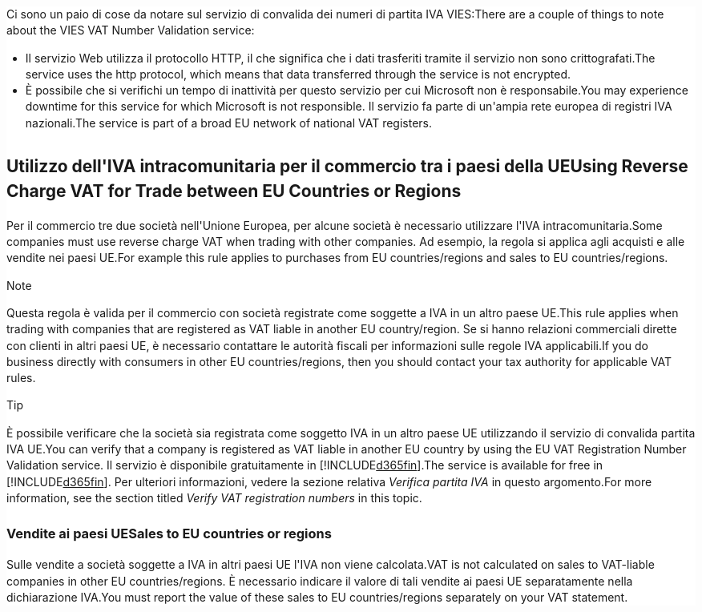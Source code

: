 <span data-ttu-id="94e90-272">Ci sono un paio di cose da notare sul servizio di convalida dei numeri di partita IVA VIES:</span><span class="sxs-lookup"><span data-stu-id="94e90-272">There are a couple of things to note about the VIES VAT Number Validation service:</span></span>

* <span data-ttu-id="94e90-273">Il servizio Web utilizza il protocollo HTTP, il che significa che i dati trasferiti tramite il servizio non sono crittografati.</span><span class="sxs-lookup"><span data-stu-id="94e90-273">The service uses the http protocol, which means that data transferred through the service is not encrypted.</span></span>  
* <span data-ttu-id="94e90-274">È possibile che si verifichi un tempo di inattività per questo servizio per cui Microsoft non è responsabile.</span><span class="sxs-lookup"><span data-stu-id="94e90-274">You may experience downtime for this service for which Microsoft is not responsible.</span></span> <span data-ttu-id="94e90-275">Il servizio fa parte di un'ampia rete europea di registri IVA nazionali.</span><span class="sxs-lookup"><span data-stu-id="94e90-275">The service is part of a broad EU network of national VAT registers.</span></span>

## <a name="using-reverse-charge-vat-for-trade-between-eu-countries-or-regions"></a><span data-ttu-id="94e90-276">Utilizzo dell'IVA intracomunitaria per il commercio tra i paesi della UE</span><span class="sxs-lookup"><span data-stu-id="94e90-276">Using Reverse Charge VAT for Trade between EU Countries or Regions</span></span>
<span data-ttu-id="94e90-277">Per il commercio tre due società nell'Unione Europea, per alcune società è necessario utilizzare l'IVA intracomunitaria.</span><span class="sxs-lookup"><span data-stu-id="94e90-277">Some companies must use reverse charge VAT when trading with other companies.</span></span> <span data-ttu-id="94e90-278">Ad esempio, la regola si applica agli acquisti e alle vendite nei paesi UE.</span><span class="sxs-lookup"><span data-stu-id="94e90-278">For example this rule applies to purchases from EU countries/regions and sales to EU countries/regions.</span></span>  

> [!NOTE]  
> <span data-ttu-id="94e90-279">Questa regola è valida per il commercio con società registrate come soggette a IVA in un altro paese UE.</span><span class="sxs-lookup"><span data-stu-id="94e90-279">This rule applies when trading with companies that are registered as VAT liable in another EU country/region.</span></span> <span data-ttu-id="94e90-280">Se si hanno relazioni commerciali dirette con clienti in altri paesi UE, è necessario contattare le autorità fiscali per informazioni sulle regole IVA applicabili.</span><span class="sxs-lookup"><span data-stu-id="94e90-280">If you do business directly with consumers in other EU countries/regions, then you should contact your tax authority for applicable VAT rules.</span></span>  

> [!TIP]  
> <span data-ttu-id="94e90-281">È possibile verificare che la società sia registrata come soggetto IVA in un altro paese UE utilizzando il servizio di convalida partita IVA UE.</span><span class="sxs-lookup"><span data-stu-id="94e90-281">You can verify that a company is registered as VAT liable in another EU country by using the EU VAT Registration Number Validation service.</span></span> <span data-ttu-id="94e90-282">Il servizio è disponibile gratuitamente in [!INCLUDE[d365fin](includes/d365fin_md.md)].</span><span class="sxs-lookup"><span data-stu-id="94e90-282">The service is available for free in [!INCLUDE[d365fin](includes/d365fin_md.md)].</span></span> <span data-ttu-id="94e90-283">Per ulteriori informazioni, vedere la sezione relativa _Verifica partita IVA_ in questo argomento.</span><span class="sxs-lookup"><span data-stu-id="94e90-283">For more information, see the section titled _Verify VAT registration numbers_ in this topic.</span></span>

### <a name="sales-to-eu-countries-or-regions"></a><span data-ttu-id="94e90-284">Vendite ai paesi UE</span><span class="sxs-lookup"><span data-stu-id="94e90-284">Sales to EU countries or regions</span></span>
<span data-ttu-id="94e90-285">Sulle vendite a società soggette a IVA in altri paesi UE l'IVA non viene calcolata.</span><span class="sxs-lookup"><span data-stu-id="94e90-285">VAT is not calculated on sales to VAT-liable companies in other EU countries/regions.</span></span> <span data-ttu-id="94e90-286">È necessario indicare il valore di tali vendite ai paesi UE separatamente nella dichiarazione IVA.</span><span class="sxs-lookup"><span data-stu-id="94e90-286">You must report the value of these sales to EU countries/regions separately on your VAT statement.</span></span>  
